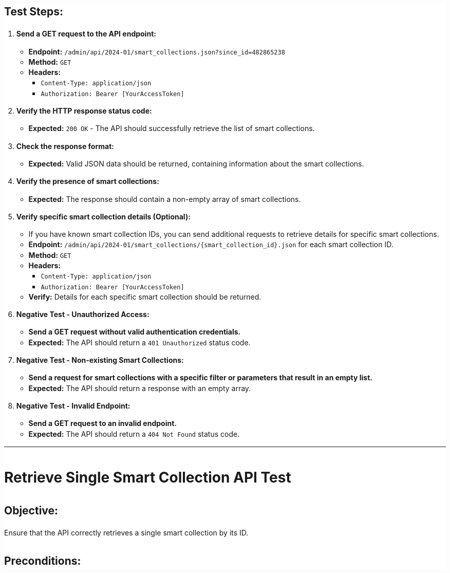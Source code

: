 ## Test Steps:

1. **Send a GET request to the API endpoint:**
   - **Endpoint:** `/admin/api/2024-01/smart_collections.json?since_id=482865238`
   - **Method:** `GET`
   - **Headers:**
     - `Content-Type: application/json`
     - `Authorization: Bearer [YourAccessToken]`

2. **Verify the HTTP response status code:**
   - **Expected:** `200 OK` - The API should successfully retrieve the list of smart collections.

3. **Check the response format:**
   - **Expected:** Valid JSON data should be returned, containing information about the smart collections.

4. **Verify the presence of smart collections:**
   - **Expected:** The response should contain a non-empty array of smart collections.

5. **Verify specific smart collection details (Optional):**
   - If you have known smart collection IDs, you can send additional requests to retrieve details for specific smart collections.
   - **Endpoint:** `/admin/api/2024-01/smart_collections/{smart_collection_id}.json` for each smart collection ID.
   - **Method:** `GET`
   - **Headers:**
     - `Content-Type: application/json`
     - `Authorization: Bearer [YourAccessToken]`
   - **Verify:** Details for each specific smart collection should be returned.

6. **Negative Test - Unauthorized Access:**
   - **Send a GET request without valid authentication credentials.**
   - **Expected:** The API should return a `401 Unauthorized` status code.

7. **Negative Test - Non-existing Smart Collections:**
   - **Send a request for smart collections with a specific filter or parameters that result in an empty list.**
   - **Expected:** The API should return a response with an empty array.

8. **Negative Test - Invalid Endpoint:**
   - **Send a GET request to an invalid endpoint.**
   - **Expected:** The API should return a `404 Not Found` status code.

---

 # Retrieve Single Smart Collection API Test

## Objective:
Ensure that the API correctly retrieves a single smart collection by its ID.

## Preconditions:
